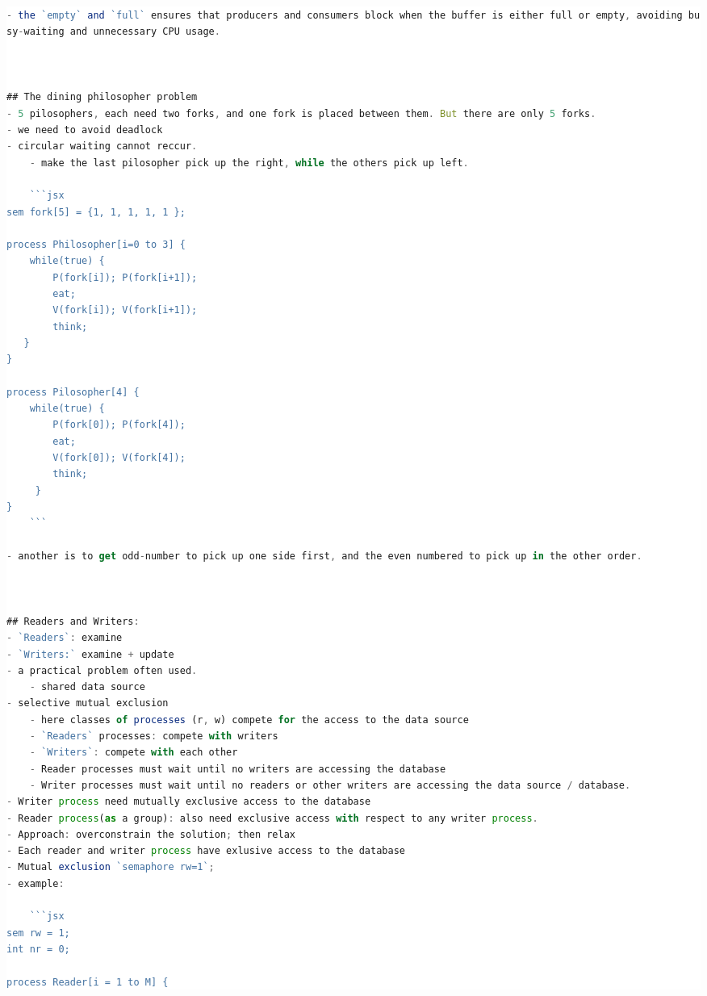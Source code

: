 ```jsx
- the `empty` and `full` ensures that producers and consumers block when the buffer is either full or empty, avoiding busy-waiting and unnecessary CPU usage.



## The dining philosopher problem
- 5 pilosophers, each need two forks, and one fork is placed between them. But there are only 5 forks.
- we need to avoid deadlock
- circular waiting cannot reccur.
	- make the last pilosopher pick up the right, while the others pick up left.

    ```jsx
sem fork[5] = {1, 1, 1, 1, 1 };

process Philosopher[i=0 to 3] {
	while(true) {
		P(fork[i]); P(fork[i+1]);
		eat;
		V(fork[i]); V(fork[i+1]);
		think;
   }
}

process Pilosopher[4] {
	while(true) {
		P(fork[0]); P(fork[4]);
		eat;
		V(fork[0]); V(fork[4]);
		think;
	 }
}
    ```

- another is to get odd-number to pick up one side first, and the even numbered to pick up in the other order.



## Readers and Writers:
- `Readers`: examine
- `Writers:` examine + update
- a practical problem often used.
	- shared data source
- selective mutual exclusion
	- here classes of processes (r, w) compete for the access to the data source
	- `Readers` processes: compete with writers
	- `Writers`: compete with each other
	- Reader processes must wait until no writers are accessing the database
	- Writer processes must wait until no readers or other writers are accessing the data source / database.
- Writer process need mutually exclusive access to the database
- Reader process(as a group): also need exclusive access with respect to any writer process.
- Approach: overconstrain the solution; then relax
- Each reader and writer process have exlusive access to the database
- Mutual exclusion `semaphore rw=1`;
- example:

    ```jsx
sem rw = 1;
int nr = 0;

process Reader[i = 1 to M] {
```